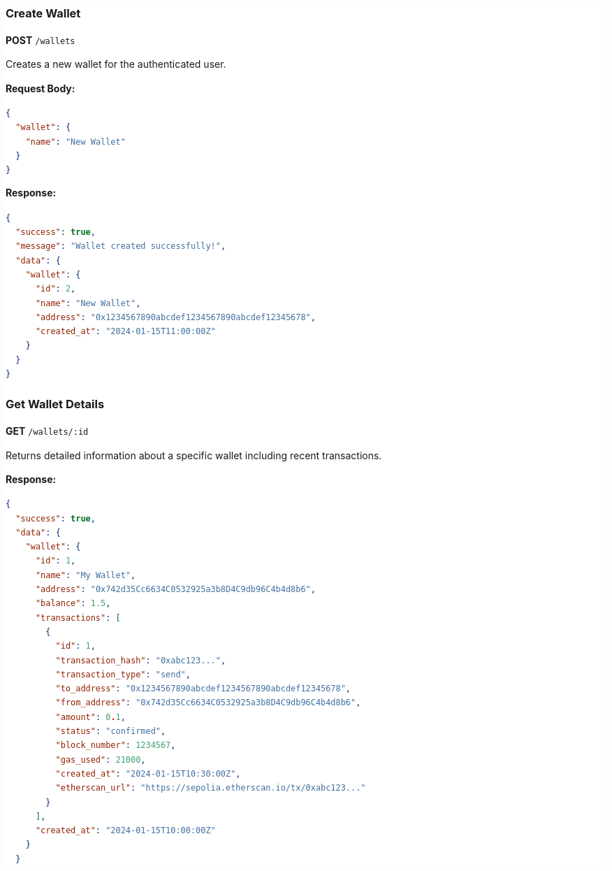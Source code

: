 ### Create Wallet

**POST** `/wallets`

Creates a new wallet for the authenticated user.

**Request Body:**

```json
{
  "wallet": {
    "name": "New Wallet"
  }
}
```

**Response:**

```json
{
  "success": true,
  "message": "Wallet created successfully!",
  "data": {
    "wallet": {
      "id": 2,
      "name": "New Wallet",
      "address": "0x1234567890abcdef1234567890abcdef12345678",
      "created_at": "2024-01-15T11:00:00Z"
    }
  }
}
```

### Get Wallet Details

**GET** `/wallets/:id`

Returns detailed information about a specific wallet including recent transactions.

**Response:**

```json
{
  "success": true,
  "data": {
    "wallet": {
      "id": 1,
      "name": "My Wallet",
      "address": "0x742d35Cc6634C0532925a3b8D4C9db96C4b4d8b6",
      "balance": 1.5,
      "transactions": [
        {
          "id": 1,
          "transaction_hash": "0xabc123...",
          "transaction_type": "send",
          "to_address": "0x1234567890abcdef1234567890abcdef12345678",
          "from_address": "0x742d35Cc6634C0532925a3b8D4C9db96C4b4d8b6",
          "amount": 0.1,
          "status": "confirmed",
          "block_number": 1234567,
          "gas_used": 21000,
          "created_at": "2024-01-15T10:30:00Z",
          "etherscan_url": "https://sepolia.etherscan.io/tx/0xabc123..."
        }
      ],
      "created_at": "2024-01-15T10:00:00Z"
    }
  }
```